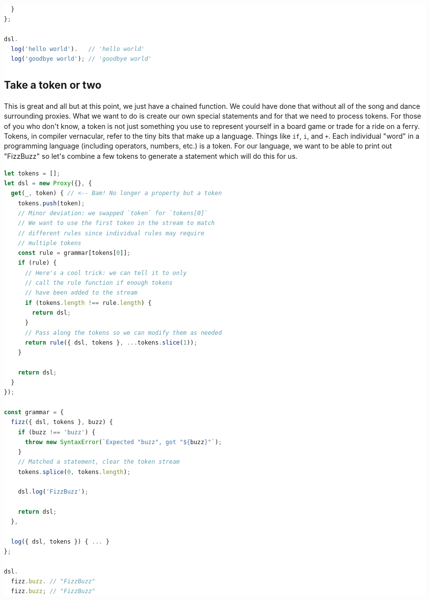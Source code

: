 ```javascript
  }
};

dsl.
  log('hello world').   // 'hello world'
  log('goodbye world'); // 'goodbye world'
```

## Take a token or two

This is great and all but at this point, we just have a chained function. We could have done that without all of the song and dance surrounding proxies. What we want to do is create our own special statements and for that we need to process tokens. For those of you who don't know, a token is not just something you use to represent yourself in a board game or trade for a ride on a ferry. Tokens, in compiler vernacular, refer to the tiny bits that make up a language. Things like `if`, `i`, and `+`. Each individual "word" in a programming language (including operators, numbers, etc.) is a token. For our language, we want to be able to print out "FizzBuzz" so let's combine a few tokens to generate a statement which will do this for us.

```javascript
let tokens = [];
let dsl = new Proxy({}, {
  get(_, token) { // <-- Bam! No longer a property but a token
    tokens.push(token);
    // Minor deviation: we swapped `token` for `tokens[0]`
    // We want to use the first token in the stream to match
    // different rules since individual rules may require
    // multiple tokens
    const rule = grammar[tokens[0]];
    if (rule) {
      // Here's a cool trick: we can tell it to only
      // call the rule function if enough tokens
      // have been added to the stream
      if (tokens.length !== rule.length) {
        return dsl;
      }
      // Pass along the tokens so we can modify them as needed
      return rule({ dsl, tokens }, ...tokens.slice(1));
    }

    return dsl;
  }
});

const grammar = {
  fizz({ dsl, tokens }, buzz) {
    if (buzz !== 'buzz') {
      throw new SyntaxError(`Expected "buzz", got "${buzz}"`);
    }
    // Matched a statement, clear the token stream
    tokens.splice(0, tokens.length);

    dsl.log('FizzBuzz');

    return dsl;
  },

  log({ dsl, tokens }) { ... }
};

dsl.
  fizz.buzz. // "FizzBuzz"
  fizz.buzz; // "FizzBuzz"
```

[1]: https://developer.mozilla.org/en-US/docs/Web/JavaScript/Reference/Global_Objects/Proxy